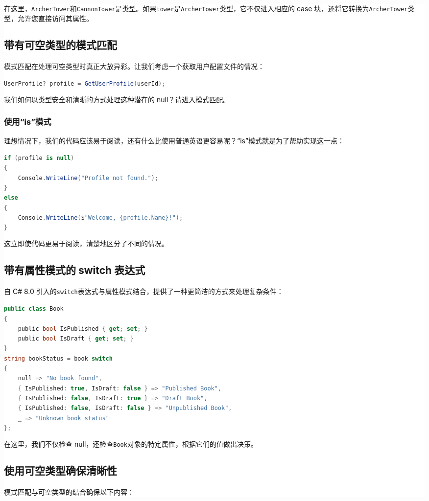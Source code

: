 在这里，`ArcherTower`和`CannonTower`是类型。如果`tower`是`ArcherTower`类型，它不仅进入相应的 case 块，还将它转换为`ArcherTower`类型，允许您直接访问其属性。

## 带有可空类型的模式匹配

模式匹配在处理可空类型时真正大放异彩。让我们考虑一个获取用户配置文件的情况：

```cs
UserProfile? profile = GetUserProfile(userId);
```

我们如何以类型安全和清晰的方式处理这种潜在的 null？请进入模式匹配。

### 使用“is”模式

理想情况下，我们的代码应该易于阅读，还有什么比使用普通英语更容易呢？“is”模式就是为了帮助实现这一点：

```cs
if (profile is null)
{
    Console.WriteLine("Profile not found.");
}
else
{
    Console.WriteLine($"Welcome, {profile.Name}!");
}
```

这立即使代码更易于阅读，清楚地区分了不同的情况。

## 带有属性模式的 switch 表达式

自 C# 8.0 引入的`switch`表达式与属性模式结合，提供了一种更简洁的方式来处理复杂条件：

```cs
public class Book
{
    public bool IsPublished { get; set; }
    public bool IsDraft { get; set; }
}
string bookStatus = book switch
{
    null => "No book found",
    { IsPublished: true, IsDraft: false } => "Published Book",
    { IsPublished: false, IsDraft: true } => "Draft Book",
    { IsPublished: false, IsDraft: false } => "Unpublished Book",
    _ => "Unknown book status"
};
```

在这里，我们不仅检查 null，还检查`Book`对象的特定属性，根据它们的值做出决策。

## 使用可空类型确保清晰性

模式匹配与可空类型的结合确保以下内容：
